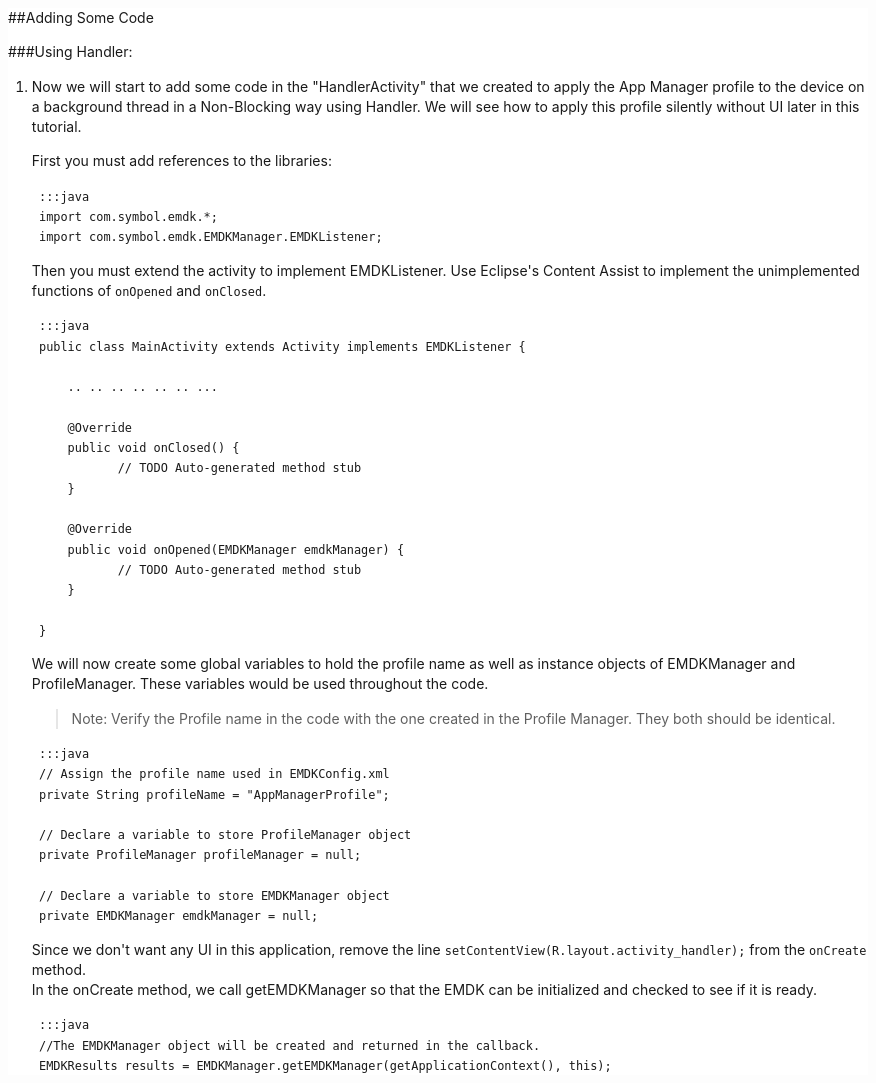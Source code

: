 ##Adding Some Code

###Using Handler:    
1. Now we will start to add some code in the "HandlerActivity" that we created to apply the App Manager profile to the device on a background thread in a Non-Blocking way using Handler. We will see how to apply this profile silently without UI later in this tutorial.  

    First you must add references to the libraries:  
    
        :::java
        import com.symbol.emdk.*;  
        import com.symbol.emdk.EMDKManager.EMDKListener;     

    Then you must extend the activity to implement EMDKListener. Use Eclipse's Content Assist to implement the unimplemented functions of `onOpened` and `onClosed`.    
    
        :::java
        public class MainActivity extends Activity implements EMDKListener {  
          
            .. .. .. .. .. .. ...  
          
            @Override  
            public void onClosed() {  
                   // TODO Auto-generated method stub  
            }  
          
            @Override  
            public void onOpened(EMDKManager emdkManager) {  
                   // TODO Auto-generated method stub  
            }  
          
        }      

    We will now create some global variables to hold the profile name as well as instance objects of EMDKManager and ProfileManager. These variables would be used throughout the code. 

    >Note:
    >Verify the Profile name in the code with the one created in the Profile Manager. They both should be identical.    
    
        :::java
        // Assign the profile name used in EMDKConfig.xml
	    private String profileName = "AppManagerProfile";

	    // Declare a variable to store ProfileManager object
	    private ProfileManager profileManager = null;

	    // Declare a variable to store EMDKManager object
	    private EMDKManager emdkManager = null;

    Since we don't want any UI in this application, remove the line `setContentView(R.layout.activity_handler);` from the `onCreate` method.  
    In the onCreate method, we call getEMDKManager so that the EMDK can be initialized and checked to see if it is ready. 

        :::java
        //The EMDKManager object will be created and returned in the callback.  
        EMDKResults results = EMDKManager.getEMDKManager(getApplicationContext(), this);  
          